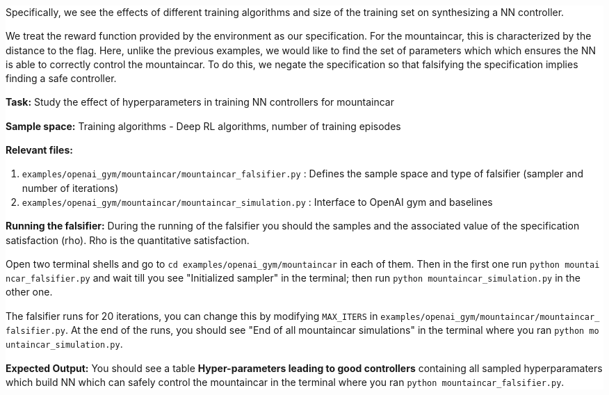 
Specifically, we see the effects of different training algorithms and size of the training set on synthesizing a NN controller. 

We treat the reward function provided by the environment as our specification. For the mountaincar, this is characterized by the distance to the flag. Here, unlike the previous examples, we would like to find the set of parameters which which ensures the NN is able to correctly control the mountaincar. To do this, we negate the specification so that falsifying the specification implies finding a safe controller. 

**Task:** Study the effect of hyperparameters in training NN controllers for mountaincar 

**Sample space:** Training algorithms - Deep RL algorithms, number of training episodes

**Relevant files:**
1. `examples/openai_gym/mountaincar/mountaincar_falsifier.py` : Defines the sample space and type of falsifier (sampler and number of iterations)
2.  `examples/openai_gym/mountaincar/mountaincar_simulation.py` : Interface to OpenAI gym and baselines

**Running the falsifier:** 
During the running of the falsifier you should the samples and the associated value of the specification satisfaction (rho). Rho is the quantitative satisfaction.

Open two terminal shells and go to `cd examples/openai_gym/mountaincar` in each of them. Then in the first one run `python mountaincar_falsifier.py` and wait till you see "Initialized sampler" in the terminal; then run `python mountaincar_simulation.py` in the other one.

The falsifier runs for 20 iterations, you can change this by modifying `MAX_ITERS` in `examples/openai_gym/mountaincar/mountaincar_falsifier.py`. At the end of the runs, you should see "End of all mountaincar simulations" in the terminal where you ran `python mountaincar_simulation.py`.

**Expected Output:** You should see a table **Hyper-parameters leading to good controllers** containing all sampled hyperparamaters which build NN which can safely control the mountaincar in the terminal where you ran `python mountaincar_falsifier.py`.